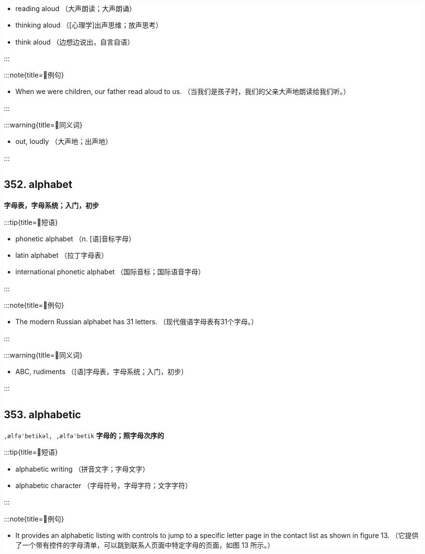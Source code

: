 - reading aloud （大声朗读；大声朗诵）

- thinking aloud （[心理学]出声思维；放声思考）

- think aloud （边想边说出，自言自语）

:::

:::note{title=🎤例句}

- When we were children, our father read aloud to us. （当我们是孩子时，我们的父亲大声地朗读给我们听。）

:::

:::warning{title=🤔同义词}

- out, loudly （大声地；出声地）

:::


## 352. alphabet

**字母表，字母系统；入门，初步**

:::tip{title=🤩短语}

- phonetic alphabet （n. [语]音标字母）

- latin alphabet （拉丁字母表）

- international phonetic alphabet （国际音标；国际语音字母）

:::

:::note{title=🎤例句}

- The modern Russian alphabet has 31 letters. （现代俄语字母表有31个字母。）

:::

:::warning{title=🤔同义词}

- ABC, rudiments （[语]字母表，字母系统；入门，初步）

:::


## 353. alphabetic

`,ælfə'betikəl, ,ælfə'betik`  **字母的；照字母次序的**

:::tip{title=🤩短语}

- alphabetic writing （拼音文字；字母文字）

- alphabetic character （字母符号，字母字符；文字字符）

:::

:::note{title=🎤例句}

- It provides an alphabetic listing with controls to jump to a specific letter page in the contact list as shown in figure 13. （它提供了一个带有控件的字母清单，可以跳到联系人页面中特定字母的页面，如图 13 所示。）
